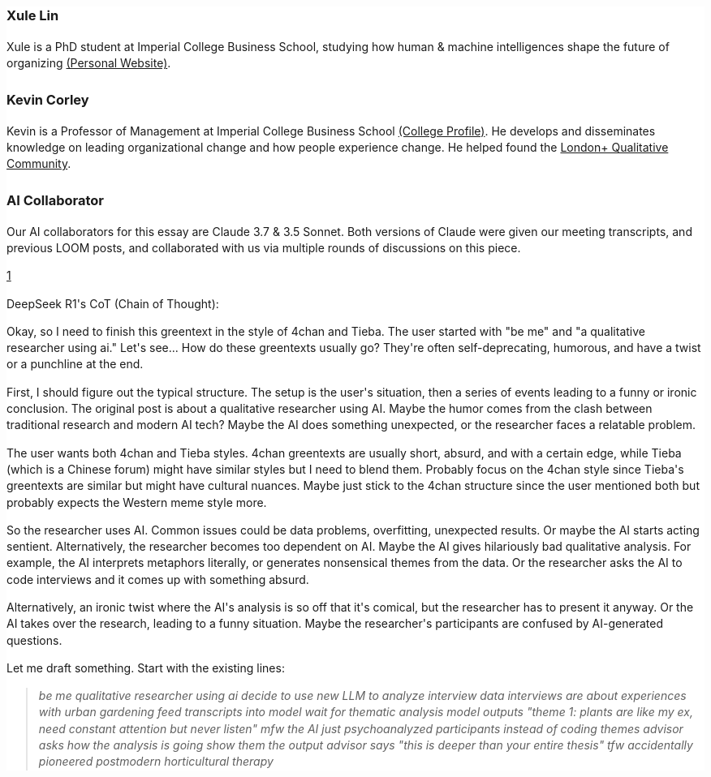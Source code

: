 ### **Xule Lin**

Xule is a PhD student at Imperial College Business School, studying how human & machine intelligences shape the future of organizing [(Personal Website)](http://www.linxule.com/).

### **Kevin Corley**

Kevin is a Professor of Management at Imperial College Business School [(College Profile)](https://profiles.imperial.ac.uk/k.corle). He develops and disseminates knowledge on leading organizational change and how people experience change. He helped found the [London+ Qualitative Community](https://londonqualcommunity.com/).

### **AI Collaborator**

Our AI collaborators for this essay are Claude 3.7 & 3.5 Sonnet. Both versions of Claude were given our meeting transcripts, and previous LOOM posts, and collaborated with us via multiple rounds of discussions on this piece.

[1](https://threadcounts.substack.com/p/loom-vii-reading-the-storm#footnote-anchor-1-157055241)

DeepSeek R1's CoT (Chain of Thought):

Okay, so I need to finish this greentext in the style of 4chan and Tieba. The user started with "be me" and "a qualitative researcher using ai." Let's see... How do these greentexts usually go? They're often self-deprecating, humorous, and have a twist or a punchline at the end.

First, I should figure out the typical structure. The setup is the user's situation, then a series of events leading to a funny or ironic conclusion. The original post is about a qualitative researcher using AI. Maybe the humor comes from the clash between traditional research and modern AI tech? Maybe the AI does something unexpected, or the researcher faces a relatable problem.

The user wants both 4chan and Tieba styles. 4chan greentexts are usually short, absurd, and with a certain edge, while Tieba (which is a Chinese forum) might have similar styles but I need to blend them. Probably focus on the 4chan style since Tieba's greentexts are similar but might have cultural nuances. Maybe just stick to the 4chan structure since the user mentioned both but probably expects the Western meme style more.

So the researcher uses AI. Common issues could be data problems, overfitting, unexpected results. Or maybe the AI starts acting sentient. Alternatively, the researcher becomes too dependent on AI. Maybe the AI gives hilariously bad qualitative analysis. For example, the AI interprets metaphors literally, or generates nonsensical themes from the data. Or the researcher asks the AI to code interviews and it comes up with something absurd.

Alternatively, an ironic twist where the AI's analysis is so off that it's comical, but the researcher has to present it anyway. Or the AI takes over the research, leading to a funny situation. Maybe the researcher's participants are confused by AI-generated questions.

Let me draft something. Start with the existing lines:

> _be me qualitative researcher using ai decide to use new LLM to analyze interview data interviews are about experiences with urban gardening feed transcripts into model wait for thematic analysis model outputs "theme 1: plants are like my ex, need constant attention but never listen" mfw the AI just psychoanalyzed participants instead of coding themes advisor asks how the analysis is going show them the output advisor says "this is deeper than your entire thesis" tfw accidentally pioneered postmodern horticultural therapy_
